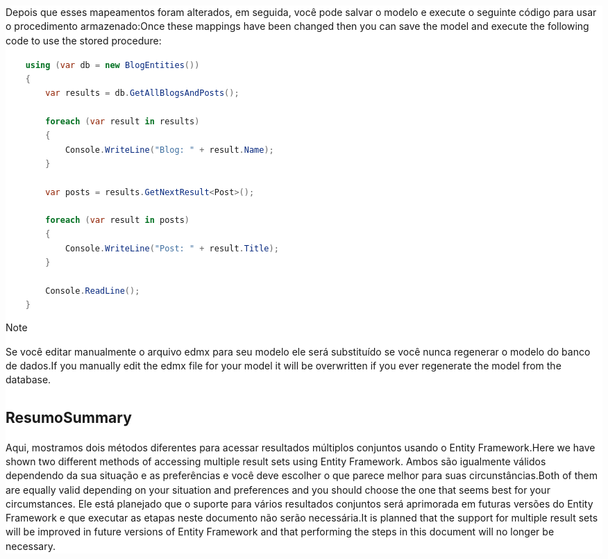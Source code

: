 <span data-ttu-id="d51e1-148">Depois que esses mapeamentos foram alterados, em seguida, você pode salvar o modelo e execute o seguinte código para usar o procedimento armazenado:</span><span class="sxs-lookup"><span data-stu-id="d51e1-148">Once these mappings have been changed then you can save the model and execute the following code to use the stored procedure:</span></span>

``` csharp
    using (var db = new BlogEntities())
    {
        var results = db.GetAllBlogsAndPosts();

        foreach (var result in results)
        {
            Console.WriteLine("Blog: " + result.Name);
        }

        var posts = results.GetNextResult<Post>();

        foreach (var result in posts)
        {
            Console.WriteLine("Post: " + result.Title);
        }

        Console.ReadLine();
    }
```

>[!NOTE]
> <span data-ttu-id="d51e1-149">Se você editar manualmente o arquivo edmx para seu modelo ele será substituído se você nunca regenerar o modelo do banco de dados.</span><span class="sxs-lookup"><span data-stu-id="d51e1-149">If you manually edit the edmx file for your model it will be overwritten if you ever regenerate the model from the database.</span></span>

## <a name="summary"></a><span data-ttu-id="d51e1-150">Resumo</span><span class="sxs-lookup"><span data-stu-id="d51e1-150">Summary</span></span>

<span data-ttu-id="d51e1-151">Aqui, mostramos dois métodos diferentes para acessar resultados múltiplos conjuntos usando o Entity Framework.</span><span class="sxs-lookup"><span data-stu-id="d51e1-151">Here we have shown two different methods of accessing multiple result sets using Entity Framework.</span></span> <span data-ttu-id="d51e1-152">Ambos são igualmente válidos dependendo da sua situação e as preferências e você deve escolher o que parece melhor para suas circunstâncias.</span><span class="sxs-lookup"><span data-stu-id="d51e1-152">Both of them are equally valid depending on your situation and preferences and you should choose the one that seems best for your circumstances.</span></span> <span data-ttu-id="d51e1-153">Ele está planejado que o suporte para vários resultados conjuntos será aprimorada em futuras versões do Entity Framework e que executar as etapas neste documento não serão necessária.</span><span class="sxs-lookup"><span data-stu-id="d51e1-153">It is planned that the support for multiple result sets will be improved in future versions of Entity Framework and that performing the steps in this document will no longer be necessary.</span></span>
